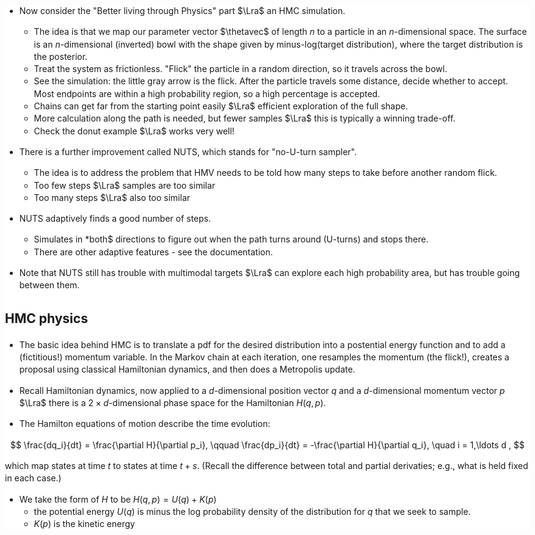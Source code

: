 * Now consider the "Better living through Physics" part $\Lra$ an HMC simulation.
    * The idea is that we map our parameter vector $\thetavec$ of length $n$ to a particle in an $n$-dimensional space. The surface is an $n$-dimensional (inverted) bowl with the shape given by minus-log(target distribution), where the target distribution is the posterior.
    * Treat the system as frictionless. "Flick" the particle in a random direction, so it travels across the bowl.
    * See the simulation: the little gray arrow is the flick. After the particle travels some distance, decide whether to accept.
    Most endpoints are within a high probability region, so a high percentage is accepted.
    * Chains can get far from the starting point easily $\Lra$ efficient exploration of the full shape.
    * More calculation along the path is needed, but fewer samples $\Lra$ this is typically a winning trade-off.
    * Check the donut example $\Lra$ works very well!

* There is a further improvement called NUTS, which stands for "no-U-turn sampler". 
    * The idea is to address the problem that HMV needs to be told how many steps to take before another random flick.
    * Too few steps $\Lra$ samples are too similar
    * Too many steps $\Lra$ also too similar

* NUTS adaptively finds a good number of steps.
    * Simulates in *both$ directions to figure out when the path turns around (U-turns) and stops there.
    * There are other adaptive features - see the documentation.

* Note that NUTS still has trouble with multimodal targets $\Lra$ can explore each high probability area, but has trouble going between them.

## HMC physics

* The basic idea behind HMC is to translate a pdf for the desired distribution into a postential energy function and to add a (fictitious!) momentum variable. In the Markov chain at each iteration, one resamples the momentum (the flick!), creates a proposal using classical Hamiltonian dynamics, and then does a Metropolis update.

* Recall Hamiltonian dynamics, now applied to a $d$-dimensional position vector $q$ and a $d$-dimensional momentum vector $p$ $\Lra$ there is a $2\times d$-dimensional phase space for the Hamiltonian $H(q,p)$.

* The Hamilton equations of motion describe the time evolution:

$$
  \frac{dq_i}{dt} = \frac{\partial H}{\partial p_i},
  \qquad
  \frac{dp_i}{dt} = -\frac{\partial H}{\partial q_i},
  \quad
  i = 1,\ldots d ,
$$

which map states at time $t$ to states at time $t+s$. (Recall the difference between total and partial derivaties; e.g., what is held fixed in each case.)

* We take the form of $H$ to be $H(q,p) = U(q) + K(p)$
    * the potential energy $U(q)$ is minus the log probability density of the distribution for $q$ that we seek to sample.
    * $K(p)$ is the kinetic energy

